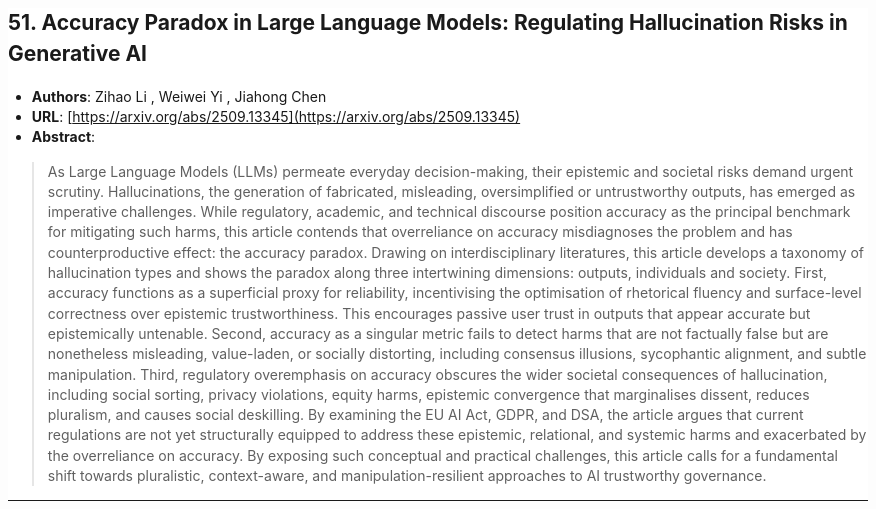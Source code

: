 
## 51. Accuracy Paradox in Large Language Models: Regulating Hallucination Risks in Generative AI
- **Authors**: Zihao Li , Weiwei Yi , Jiahong Chen
- **URL**: [https://arxiv.org/abs/2509.13345](https://arxiv.org/abs/2509.13345)
- **Abstract**:
> As Large Language Models (LLMs) permeate everyday decision-making, their epistemic and societal risks demand urgent scrutiny. Hallucinations, the generation of fabricated, misleading, oversimplified or untrustworthy outputs, has emerged as imperative challenges. While regulatory, academic, and technical discourse position accuracy as the principal benchmark for mitigating such harms, this article contends that overreliance on accuracy misdiagnoses the problem and has counterproductive effect: the accuracy paradox. Drawing on interdisciplinary literatures, this article develops a taxonomy of hallucination types and shows the paradox along three intertwining dimensions: outputs, individuals and society. First, accuracy functions as a superficial proxy for reliability, incentivising the optimisation of rhetorical fluency and surface-level correctness over epistemic trustworthiness. This encourages passive user trust in outputs that appear accurate but epistemically untenable. Second, accuracy as a singular metric fails to detect harms that are not factually false but are nonetheless misleading, value-laden, or socially distorting, including consensus illusions, sycophantic alignment, and subtle manipulation. Third, regulatory overemphasis on accuracy obscures the wider societal consequences of hallucination, including social sorting, privacy violations, equity harms, epistemic convergence that marginalises dissent, reduces pluralism, and causes social deskilling. By examining the EU AI Act, GDPR, and DSA, the article argues that current regulations are not yet structurally equipped to address these epistemic, relational, and systemic harms and exacerbated by the overreliance on accuracy. By exposing such conceptual and practical challenges, this article calls for a fundamental shift towards pluralistic, context-aware, and manipulation-resilient approaches to AI trustworthy governance.

---
